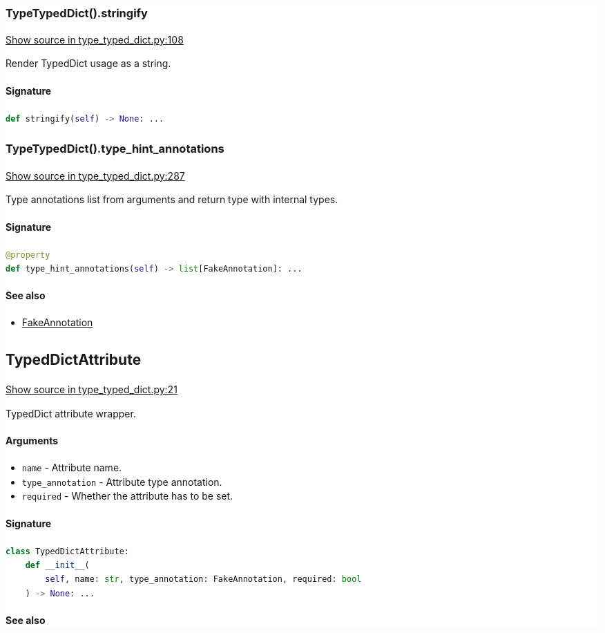 ### TypeTypedDict().stringify

[Show source in type_typed_dict.py:108](https://github.com/youtype/mypy_boto3_builder/blob/main/mypy_boto3_builder/type_annotations/type_typed_dict.py#L108)

Render TypedDict usage as a string.

#### Signature

```python
def stringify(self) -> None: ...
```

### TypeTypedDict().type_hint_annotations

[Show source in type_typed_dict.py:287](https://github.com/youtype/mypy_boto3_builder/blob/main/mypy_boto3_builder/type_annotations/type_typed_dict.py#L287)

Type annotations list from arguments and return type with internal types.

#### Signature

```python
@property
def type_hint_annotations(self) -> list[FakeAnnotation]: ...
```

#### See also

- [FakeAnnotation](./fake_annotation.md#fakeannotation)



## TypedDictAttribute

[Show source in type_typed_dict.py:21](https://github.com/youtype/mypy_boto3_builder/blob/main/mypy_boto3_builder/type_annotations/type_typed_dict.py#L21)

TypedDict attribute wrapper.

#### Arguments

- `name` - Attribute name.
- `type_annotation` - Attribute type annotation.
- `required` - Whether the attribute has to be set.

#### Signature

```python
class TypedDictAttribute:
    def __init__(
        self, name: str, type_annotation: FakeAnnotation, required: bool
    ) -> None: ...
```

#### See also
